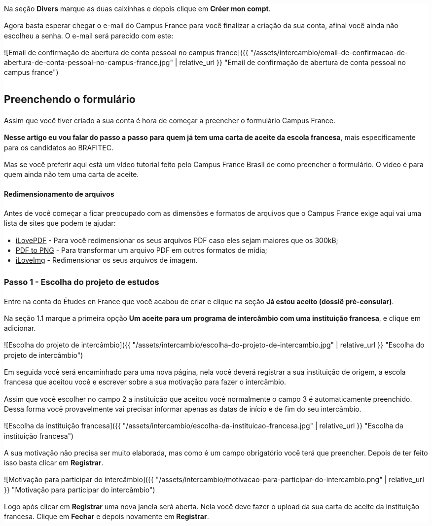 Na seção **Divers** marque as duas caixinhas e depois clique em **Créer mon compt**.

Agora basta esperar chegar o e-mail do Campus France para você finalizar a criação da sua conta, afinal você ainda não escolheu a senha. O e-mail será parecido com este:

![Email de confirmação de abertura de conta pessoal no campus france]({{ "/assets/intercambio/email-de-confirmacao-de-abertura-de-conta-pessoal-no-campus-france.jpg" | relative_url }} "Email de confirmação de abertura de conta pessoal no campus france")

## Preenchendo o formulário

Assim que você tiver criado a sua conta é hora de começar a preencher o formulário Campus France.

**Nesse artigo eu vou falar do passo a passo para quem já tem uma carta de aceite da escola francesa**, mais especificamente para os candidatos ao BRAFITEC.

Mas se você preferir aqui está um vídeo tutorial feito pelo Campus France Brasil de como preencher o formulário. O vídeo é para quem ainda não tem uma carta de aceite.

#### Redimensionamento de arquivos

Antes de você começar a ficar preocupado com as dimensões e formatos de arquivos que o Campus France exige aqui vai uma lista de sites que podem te ajudar:

- <a href="https://www.ilovepdf.com/pt/comprimir_pdf" target="_blank\">iLovePDF</a> - Para você redimensionar os seus arquivos PDF caso eles sejam maiores que os 300kB;
- <a href="https://pdf2png.com/pt/" target="_blank\">PDF to PNG</a> - Para transformar um arquivo PDF em outros formatos de mídia;
- <a href="https://www.iloveimg.com/pt/redimensionar-imagem" target="_blank\">iLoveImg</a> - Redimensionar os seus arquivos de imagem.

### Passo 1 - Escolha do projeto de estudos

Entre na conta do Études en France que você acabou de criar e clique na seção **Já estou aceito (dossiê pré-consular)**.

Na seção 1.1 marque a primeira opção **Um aceite para um programa de intercâmbio com uma instituição francesa**, e clique em adicionar.

![Escolha do projeto de intercâmbio]({{ "/assets/intercambio/escolha-do-projeto-de-intercambio.jpg" | relative_url }} "Escolha do projeto de intercâmbio")

Em seguida você será encaminhado para uma nova página, nela você deverá registrar a sua instituição de origem, a escola francesa que aceitou você e escrever sobre a sua motivação para fazer o intercâmbio.

Assim que você escolher no campo 2 a instituição que aceitou você normalmente o campo 3 é automaticamente preenchido. Dessa forma você provavelmente vai precisar informar apenas as datas de início e de fim do seu intercâmbio.

![Escolha da instituição francesa]({{ "/assets/intercambio/escolha-da-instituicao-francesa.jpg" | relative_url }} "Escolha da instituição francesa")

A sua motivação não precisa ser muito elaborada, mas como é um campo obrigatório você terá que preencher. Depois de ter feito isso basta clicar em **Registrar**.

![Motivação para participar do intercâmbio]({{ "/assets/intercambio/motivacao-para-participar-do-intercambio.png" | relative_url }} "Motivação para participar do intercâmbio")

Logo após clicar em **Registrar** uma nova janela será aberta. Nela você deve fazer o upload da sua carta de aceite da instituição francesa. Clique em **Fechar** e depois novamente em **Registrar**.

